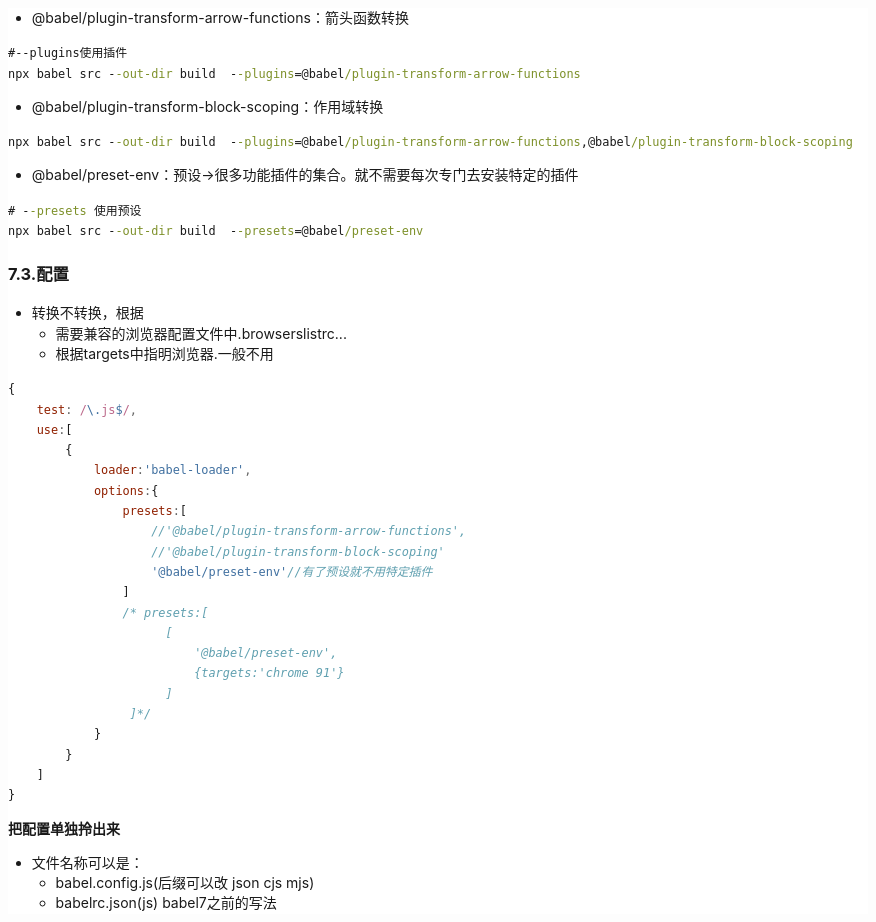 + @babel/plugin-transform-arrow-functions：箭头函数转换

```cmd
#--plugins使用插件
npx babel src --out-dir build  --plugins=@babel/plugin-transform-arrow-functions
```

+ @babel/plugin-transform-block-scoping：作用域转换

```cmd
npx babel src --out-dir build  --plugins=@babel/plugin-transform-arrow-functions,@babel/plugin-transform-block-scoping
```

+ @babel/preset-env：预设->很多功能插件的集合。就不需要每次专门去安装特定的插件

```cmd
# --presets 使用预设
npx babel src --out-dir build  --presets=@babel/preset-env
```

### 7.3.配置

+ 转换不转换，根据
  + 需要兼容的浏览器配置文件中.browserslistrc...
  + 根据targets中指明浏览器.一般不用

```js
{
    test: /\.js$/,
    use:[
        {
            loader:'babel-loader',
            options:{
                presets:[
                    //'@babel/plugin-transform-arrow-functions',
                    //'@babel/plugin-transform-block-scoping'
                    '@babel/preset-env'//有了预设就不用特定插件
                ]
                /* presets:[
                      [
                          '@babel/preset-env',
                          {targets:'chrome 91'}
                      ]
                 ]*/
            }
        }
    ]
}
```

**把配置单独拎出来**

+ 文件名称可以是：
  + babel.config.js(后缀可以改 json cjs mjs)
  + babelrc.json(js)  babel7之前的写法
